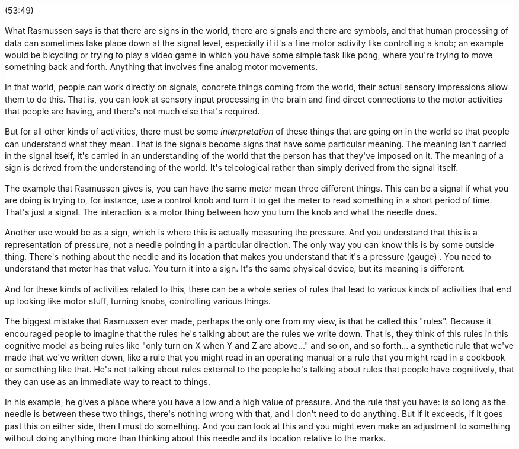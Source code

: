 (53:49)

What Rasmussen says is that there are signs in the world, there are signals and
there are symbols, and that human processing of data can sometimes take place
down at the signal level, especially if it's a fine motor activity like
controlling a knob; an example would be bicycling or trying to play a video game
in which you have some simple task like pong, where you're trying to move
something back and forth. Anything that involves fine analog motor movements.

In that world, people can work directly on signals, concrete things coming from
the world, their actual sensory impressions allow them to do this. That is, you
can look at sensory input processing in the brain and find direct connections to
the motor activities that people are having, and there's not much else that's
required.

But for all other kinds of activities, there must be some *interpretation* of
these things that are going on in the world so that people can understand what
they mean. That is the signals become signs that have some particular meaning.
The meaning isn't carried in the signal itself, it's carried in an understanding
of the world that the person has that they've imposed on it. The meaning of a
sign is derived from the understanding of the world. It's teleological rather
than simply derived from the signal itself.

The example that Rasmussen gives is, you can have the same meter mean three
different things. This can be a signal if what you are doing is trying to, for
instance, use a control knob and turn it to get the meter to read something in a
short period of time. That's just a signal. The interaction is a motor thing
between how you turn the knob and what the needle does.

Another use would be as a sign, which is where this is actually measuring the
pressure. And you understand that this is a representation of pressure, not a
needle pointing in a particular direction. The only way you can know this is by
some outside thing. There's nothing about the needle and its location that makes
you understand that it's a pressure (gauge) . You need to understand that meter
has that value. You turn it into a sign. It's the same physical device, but its
meaning is different.

And for these kinds of activities related to this, there can be a whole series
of rules that lead to various kinds of activities that end up looking like motor
stuff, turning knobs, controlling various things.

The biggest mistake that Rasmussen ever made, perhaps the only one from my
view, is that he called this "rules". Because it encouraged people to imagine
that the rules he's talking about are the rules we write down. That is, they
think of this rules in this cognitive model as being rules like  "only turn on X when
Y and Z are above..." and so on, and so forth... a synthetic rule that
we've made that we've written down, like a rule that you might read in an
operating manual or a rule that you might read in a cookbook or something
like that. He's not talking about rules external to the people he's talking
about rules that people have cognitively, that they can use as an immediate way
to react to things.

In his example, he gives a place where you have a low and a high
value of pressure. And the rule that you have: is so long as the needle is
between these two things, there's nothing wrong with that, and I don't need to
do anything. But if it exceeds, if it goes past this on either side, then I must
do something. And you can look at this and you might even make an adjustment to
something without doing anything more than thinking about this needle and its
location relative to the marks.

